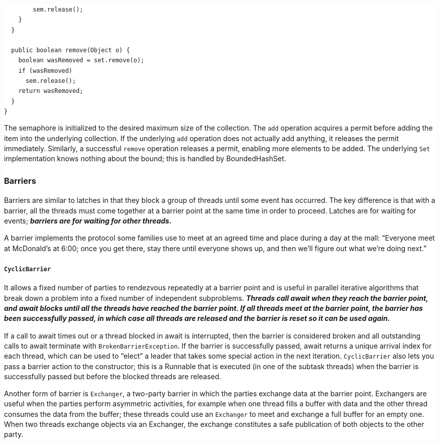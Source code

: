 ```{java}
        sem.release();
    } 
  }
  
  public boolean remove(Object o) { 
    boolean wasRemoved = set.remove(o); 
    if (wasRemoved)
      sem.release();
    return wasRemoved;
  }
}
```

The semaphore is initialized to the desired maximum size of the collection. The `add` operation acquires a permit before adding the item into the underlying collection. If the underlying `add` operation does not actually add anything, it releases the permit immediately. Similarly, a successful `remove` operation releases a permit, enabling more elements to be added. The underlying `Set` implementation knows nothing about the bound; this is handled by BoundedHashSet.

### Barriers

Barriers are similar to latches in that they block a group of threads until some event has occurred. The key difference is that with a barrier, all the threads must come together at a barrier point at the same time in order to proceed. Latches are for waiting for events; _**barriers are for waiting for other threads.**_

A barrier implements the protocol some families use to meet at an agreed time and place during a day at the mall: “Everyone meet at McDonald’s at 6:00; once you get there, stay there until everyone shows up, and then we’ll figure out what we’re doing next.”

#### `CyclicBarrier`

It allows a fixed number of parties to rendezvous repeatedly at a barrier point and is useful in parallel iterative algorithms that break down a problem into a fixed number of independent subproblems. _**Threads call await when they reach the barrier point, and await blocks until all the threads have reached the barrier point. If all threads meet at the barrier point, the barrier has been successfully passed, in which case all threads are released and the barrier is reset so it can be used again.**_

If a call to await times out or a thread blocked in await is interrupted, then the barrier is considered broken and all outstanding calls to await terminate with `BrokenBarrierException`. If the barrier is successfully passed, await returns a unique arrival index for each thread, which can be used to “elect” a leader that takes some special action in the next iteration. `CyclicBarrier` also lets you pass a barrier action to the constructor; this is a Runnable that is executed (in one of the subtask threads) when the barrier is successfully passed but before the blocked threads are released.

Another form of barrier is `Exchanger`, a two-party barrier in which the parties exchange data at the barrier point. Exchangers are useful when the parties perform asymmetric activities, for example when one thread fills a buffer with data and the other thread consumes the data from the buffer; these threads could use an `Exchanger` to meet and exchange a full buffer for an empty one. When two threads exchange objects via an Exchanger, the exchange constitutes a safe publication of both objects to the other party.
